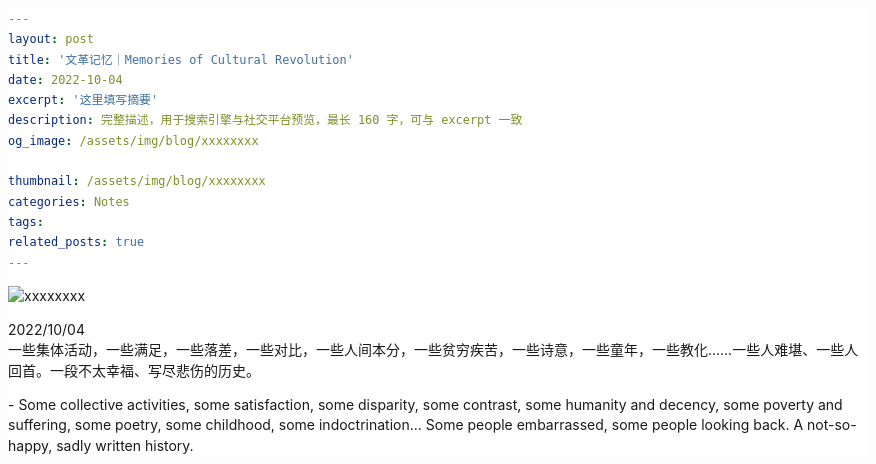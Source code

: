```yaml
---
layout: post
title: '文革记忆｜Memories of Cultural Revolution'
date: 2022-10-04
excerpt: '这里填写摘要'
description: 完整描述，用于搜索引擎与社交平台预览，最长 160 字，可与 excerpt 一致
og_image: /assets/img/blog/xxxxxxxx

thumbnail: /assets/img/blog/xxxxxxxx
categories: Notes
tags: 
related_posts: true
---
```


<img src="/assets/img/blog/xxxxxxxx" style="width:100%;" alt="xxxxxxxx">

2022/10/04  
一些集体活动，一些满足，一些落差，一些对比，一些人间本分，一些贫穷疾苦，一些诗意，一些童年，一些教化……一些人难堪、一些人回首。一段不太幸福、写尽悲伤的历史。  
  
\- Some collective activities, some satisfaction, some disparity, some contrast, some humanity and decency, some poverty and suffering, some poetry, some childhood, some indoctrination… Some people embarrassed, some people looking back. A not-so-happy, sadly written history.